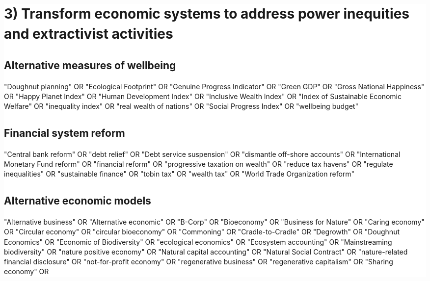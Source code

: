 # 3) Transform economic systems to address power inequities and extractivist activities

## Alternative measures of wellbeing

"Doughnut planning" OR
"Ecological Footprint" OR
"Genuine Progress Indicator" OR
"Green GDP" OR
"Gross National Happiness" OR
"Happy Planet Index" OR
"Human Development Index" OR
"Inclusive Wealth Index" OR
"Index of Sustainable Economic Welfare" OR
"inequality index" OR
"real wealth of nations" OR
"Social Progress Index" OR
"wellbeing budget"  

## Financial system reform

"Central bank reform" OR
"debt relief" OR
"Debt service suspension" OR
"dismantle off-shore accounts" OR
"International Monetary Fund reform" OR
"financial reform" OR
"progressive taxation on wealth"  OR
"reduce tax havens" OR
"regulate inequalities" OR
"sustainable finance" OR
"tobin tax" OR
"wealth tax" OR
"World Trade Organization reform"

## Alternative economic models

"Alternative business" OR
"Alternative economic" OR
"B-Corp" OR
"Bioeconomy" OR
"Business for Nature" OR
"Caring economy" OR
"Circular economy" OR
"circular bioeconomy" OR
"Commoning" OR
"Cradle-to-Cradle" OR
"Degrowth" OR
"Doughnut Economics" OR
"Economic of Biodiversity" OR
"ecological economics" OR
"Ecosystem accounting" OR
"Mainstreaming biodiversity" OR
"nature positive economy" OR
"Natural capital accounting" OR
"Natural Social Contract" OR
"nature-related financial disclosure" OR
"not-for-profit economy" OR
"regenerative business" OR
"regenerative capitalism" OR
"Sharing economy" OR
